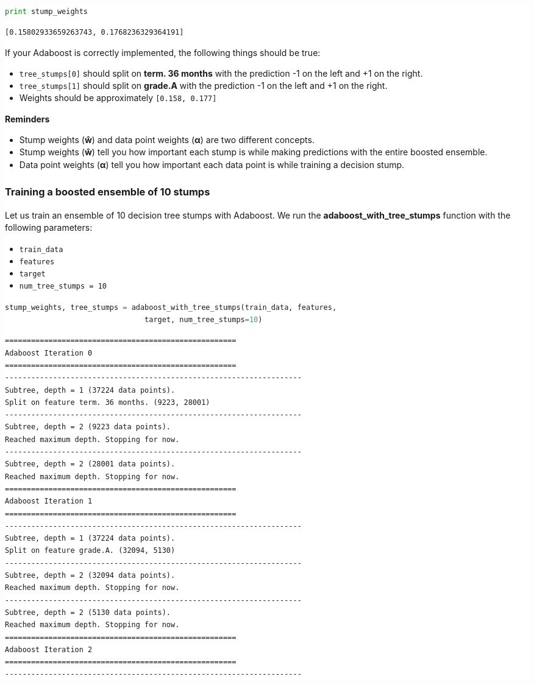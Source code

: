 

```python
print stump_weights
```

    [0.15802933659263743, 0.1768236329364191]
    

If your Adaboost is correctly implemented, the following things should be true:

* `tree_stumps[0]` should split on **term. 36 months** with the prediction -1 on the left and +1 on the right.
* `tree_stumps[1]` should split on **grade.A** with the prediction -1 on the left and +1 on the right.
* Weights should be approximately `[0.158, 0.177]` 

**Reminders**
- Stump weights ($\mathbf{\hat{w}}$) and data point weights ($\mathbf{\alpha}$) are two different concepts.
- Stump weights ($\mathbf{\hat{w}}$) tell you how important each stump is while making predictions with the entire boosted ensemble.
- Data point weights ($\mathbf{\alpha}$) tell you how important each data point is while training a decision stump.

### Training a boosted ensemble of 10 stumps

Let us train an ensemble of 10 decision tree stumps with Adaboost. We run the **adaboost_with_tree_stumps** function with the following parameters:
* `train_data`
* `features`
* `target`
* `num_tree_stumps = 10`


```python
stump_weights, tree_stumps = adaboost_with_tree_stumps(train_data, features, 
                                target, num_tree_stumps=10)
```

    =====================================================
    Adaboost Iteration 0
    =====================================================
    --------------------------------------------------------------------
    Subtree, depth = 1 (37224 data points).
    Split on feature term. 36 months. (9223, 28001)
    --------------------------------------------------------------------
    Subtree, depth = 2 (9223 data points).
    Reached maximum depth. Stopping for now.
    --------------------------------------------------------------------
    Subtree, depth = 2 (28001 data points).
    Reached maximum depth. Stopping for now.
    =====================================================
    Adaboost Iteration 1
    =====================================================
    --------------------------------------------------------------------
    Subtree, depth = 1 (37224 data points).
    Split on feature grade.A. (32094, 5130)
    --------------------------------------------------------------------
    Subtree, depth = 2 (32094 data points).
    Reached maximum depth. Stopping for now.
    --------------------------------------------------------------------
    Subtree, depth = 2 (5130 data points).
    Reached maximum depth. Stopping for now.
    =====================================================
    Adaboost Iteration 2
    =====================================================
    --------------------------------------------------------------------